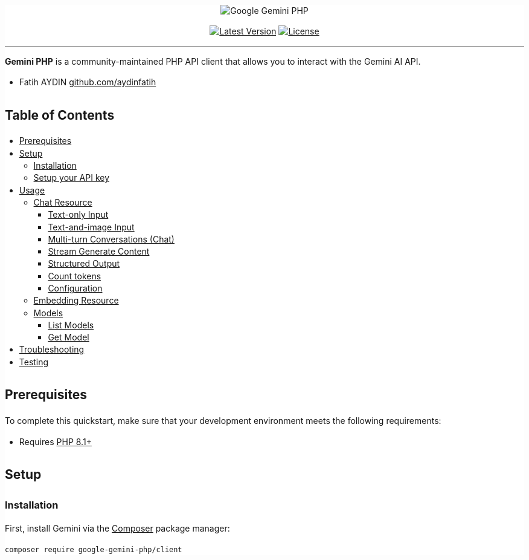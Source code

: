 <p align="center">
    <img src="https://raw.githubusercontent.com/google-gemini-php/client/main/art/example.png" width="600" alt="Google Gemini PHP">
    <p align="center">
        <a href="https://packagist.org/packages/google-gemini-php/client"><img alt="Latest Version" src="https://img.shields.io/packagist/v/google-gemini-php/client"></a>
        <a href="https://packagist.org/packages/google-gemini-php/client"><img alt="License" src="https://img.shields.io/github/license/google-gemini-php/client"></a>
    </p>
</p>

------

**Gemini PHP** is a community-maintained PHP API client that allows you to interact with the Gemini AI API.

- Fatih AYDIN [github.com/aydinfatih](https://github.com/aydinfatih)

## Table of Contents
- [Prerequisites](#prerequisites)
- [Setup](#setup)
  - [Installation](#installation)
  - [Setup your API key](#setup-your-api-key)
- [Usage](#usage)
    - [Chat Resource](#chat-resource)
      - [Text-only Input](#text-only-input)
      - [Text-and-image Input](#text-and-image-input)
      - [Multi-turn Conversations (Chat)](#multi-turn-conversations-chat)
      - [Stream Generate Content](#stream-generate-content)
      - [Structured Output](#structured-output)
      - [Count tokens](#count-tokens)
      - [Configuration](#configuration)
    - [Embedding Resource](#embedding-resource)
    - [Models](#models)
      - [List Models](#list-models)
      - [Get Model](#get-model)
- [Troubleshooting](#troubleshooting)
- [Testing](#testing)


## Prerequisites
To complete this quickstart, make sure that your development environment meets the following requirements:

- Requires [PHP 8.1+](https://php.net/releases/)

## Setup

### Installation

First, install Gemini via the [Composer](https://getcomposer.org/) package manager:

```bash
composer require google-gemini-php/client
```
